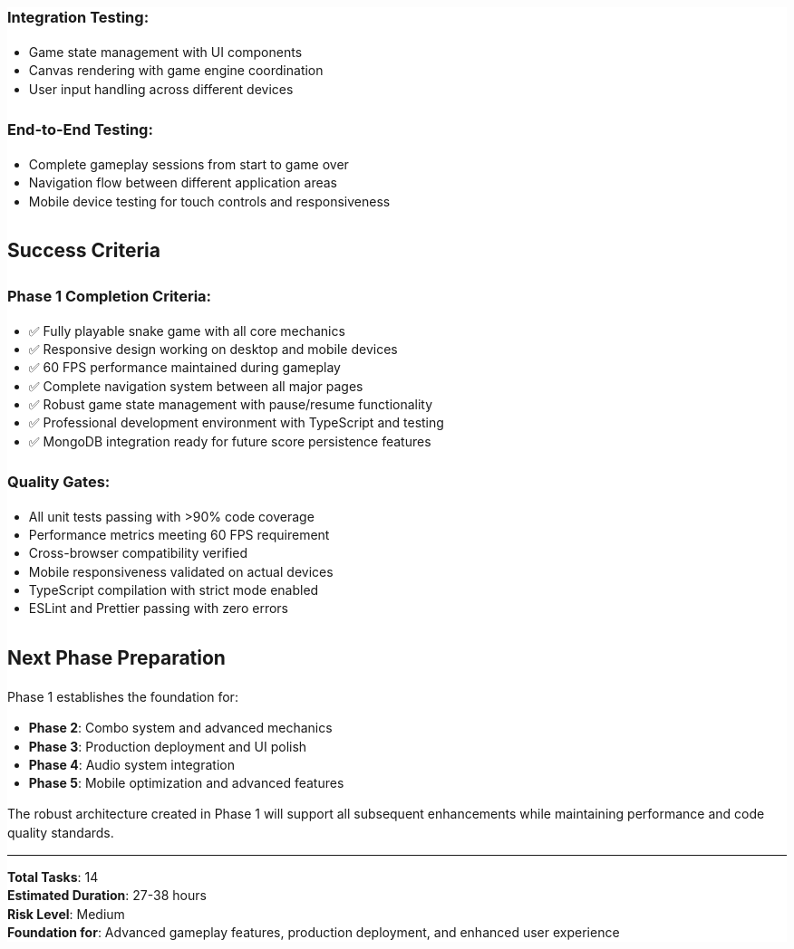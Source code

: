 ### Integration Testing:
- Game state management with UI components
- Canvas rendering with game engine coordination
- User input handling across different devices

### End-to-End Testing:
- Complete gameplay sessions from start to game over
- Navigation flow between different application areas
- Mobile device testing for touch controls and responsiveness

## Success Criteria

### Phase 1 Completion Criteria:
- ✅ Fully playable snake game with all core mechanics
- ✅ Responsive design working on desktop and mobile devices
- ✅ 60 FPS performance maintained during gameplay
- ✅ Complete navigation system between all major pages
- ✅ Robust game state management with pause/resume functionality
- ✅ Professional development environment with TypeScript and testing
- ✅ MongoDB integration ready for future score persistence features

### Quality Gates:
- All unit tests passing with >90% code coverage
- Performance metrics meeting 60 FPS requirement
- Cross-browser compatibility verified
- Mobile responsiveness validated on actual devices
- TypeScript compilation with strict mode enabled
- ESLint and Prettier passing with zero errors

## Next Phase Preparation

Phase 1 establishes the foundation for:
- **Phase 2**: Combo system and advanced mechanics
- **Phase 3**: Production deployment and UI polish
- **Phase 4**: Audio system integration
- **Phase 5**: Mobile optimization and advanced features

The robust architecture created in Phase 1 will support all subsequent enhancements while maintaining performance and code quality standards.

---

**Total Tasks**: 14  
**Estimated Duration**: 27-38 hours  
**Risk Level**: Medium  
**Foundation for**: Advanced gameplay features, production deployment, and enhanced user experience
